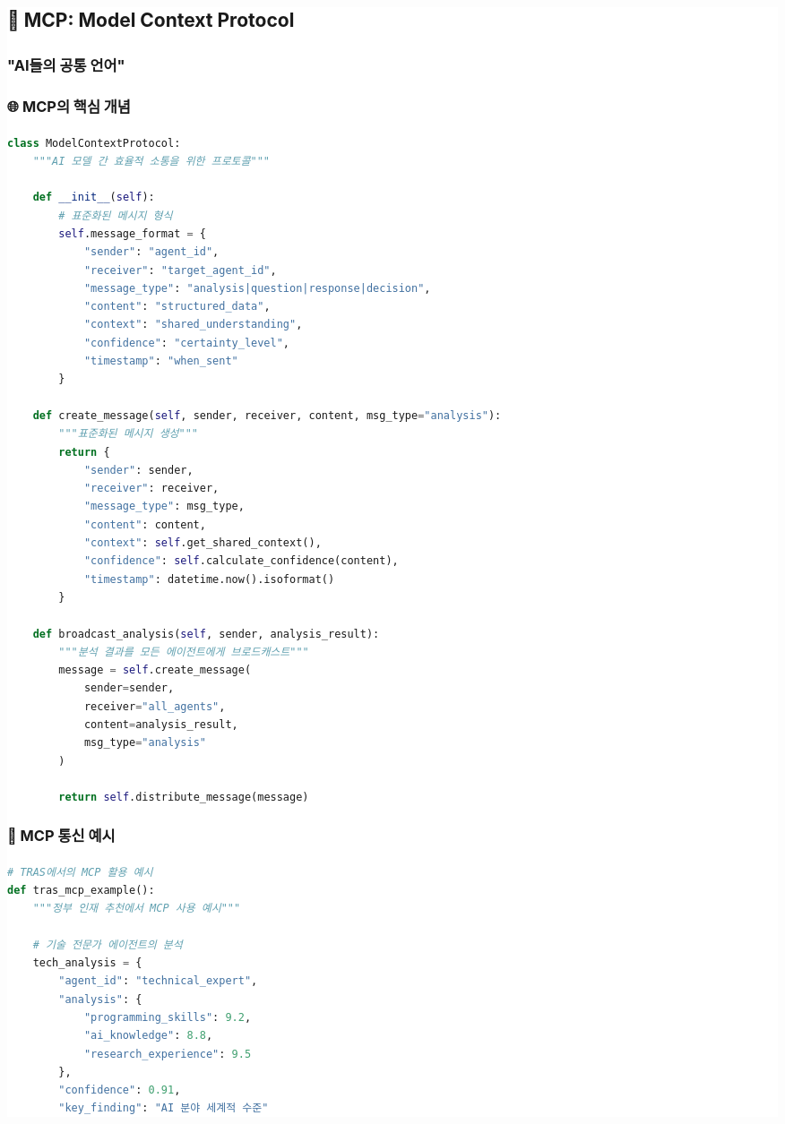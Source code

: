 
## 📡 MCP: Model Context Protocol

### "AI들의 공통 언어"

### 🌐 MCP의 핵심 개념

```python
class ModelContextProtocol:
    """AI 모델 간 효율적 소통을 위한 프로토콜"""
    
    def __init__(self):
        # 표준화된 메시지 형식
        self.message_format = {
            "sender": "agent_id",
            "receiver": "target_agent_id", 
            "message_type": "analysis|question|response|decision",
            "content": "structured_data",
            "context": "shared_understanding",
            "confidence": "certainty_level",
            "timestamp": "when_sent"
        }
    
    def create_message(self, sender, receiver, content, msg_type="analysis"):
        """표준화된 메시지 생성"""
        return {
            "sender": sender,
            "receiver": receiver,
            "message_type": msg_type,
            "content": content,
            "context": self.get_shared_context(),
            "confidence": self.calculate_confidence(content),
            "timestamp": datetime.now().isoformat()
        }
    
    def broadcast_analysis(self, sender, analysis_result):
        """분석 결과를 모든 에이전트에게 브로드캐스트"""
        message = self.create_message(
            sender=sender,
            receiver="all_agents",
            content=analysis_result,
            msg_type="analysis"
        )
        
        return self.distribute_message(message)
```

### 🔄 MCP 통신 예시

```python
# TRAS에서의 MCP 활용 예시
def tras_mcp_example():
    """정부 인재 추천에서 MCP 사용 예시"""
    
    # 기술 전문가 에이전트의 분석
    tech_analysis = {
        "agent_id": "technical_expert",
        "analysis": {
            "programming_skills": 9.2,
            "ai_knowledge": 8.8,
            "research_experience": 9.5
        },
        "confidence": 0.91,
        "key_finding": "AI 분야 세계적 수준"
```